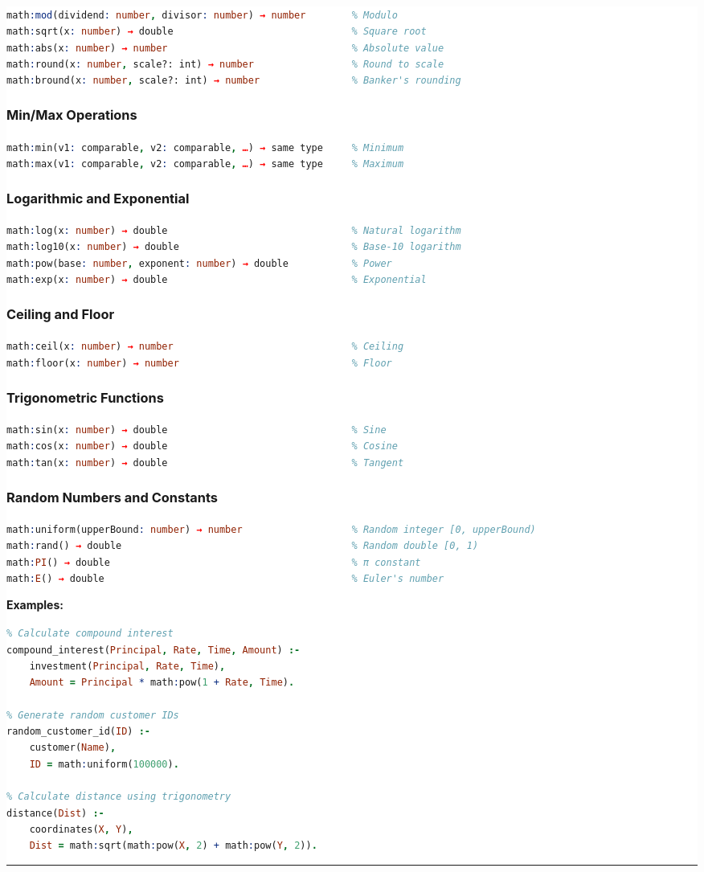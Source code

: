 ```prolog
math:mod(dividend: number, divisor: number) → number        % Modulo
math:sqrt(x: number) → double                               % Square root
math:abs(x: number) → number                                % Absolute value
math:round(x: number, scale?: int) → number                 % Round to scale
math:bround(x: number, scale?: int) → number                % Banker's rounding
```

### Min/Max Operations

```prolog
math:min(v1: comparable, v2: comparable, …) → same type     % Minimum
math:max(v1: comparable, v2: comparable, …) → same type     % Maximum
```

### Logarithmic and Exponential

```prolog
math:log(x: number) → double                                % Natural logarithm
math:log10(x: number) → double                              % Base-10 logarithm
math:pow(base: number, exponent: number) → double           % Power
math:exp(x: number) → double                                % Exponential
```

### Ceiling and Floor

```prolog
math:ceil(x: number) → number                               % Ceiling
math:floor(x: number) → number                              % Floor
```

### Trigonometric Functions

```prolog
math:sin(x: number) → double                                % Sine
math:cos(x: number) → double                                % Cosine
math:tan(x: number) → double                                % Tangent
```

### Random Numbers and Constants

```prolog
math:uniform(upperBound: number) → number                   % Random integer [0, upperBound)
math:rand() → double                                        % Random double [0, 1)
math:PI() → double                                          % π constant
math:E() → double                                           % Euler's number
```

**Examples:**
```prolog
% Calculate compound interest
compound_interest(Principal, Rate, Time, Amount) :- 
    investment(Principal, Rate, Time), 
    Amount = Principal * math:pow(1 + Rate, Time).

% Generate random customer IDs
random_customer_id(ID) :- 
    customer(Name), 
    ID = math:uniform(100000).

% Calculate distance using trigonometry
distance(Dist) :- 
    coordinates(X, Y), 
    Dist = math:sqrt(math:pow(X, 2) + math:pow(Y, 2)).
```

---